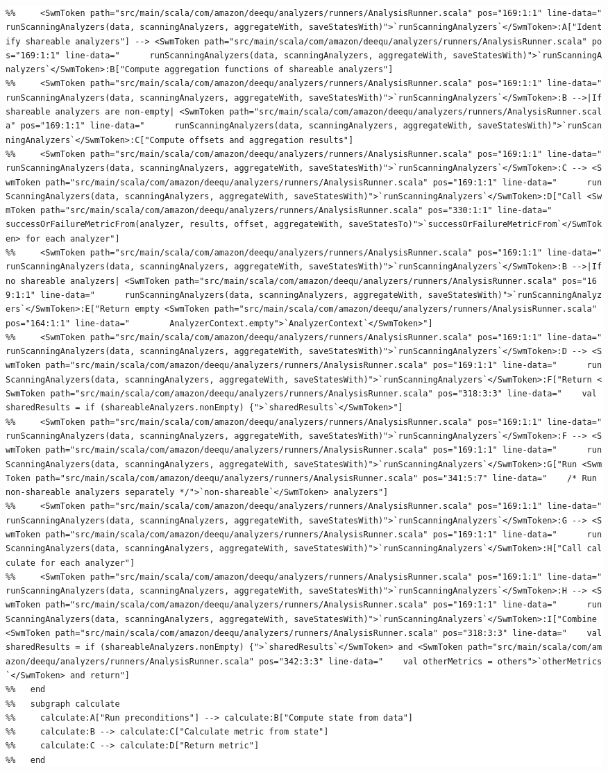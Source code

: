 ```mermaid
%%     <SwmToken path="src/main/scala/com/amazon/deequ/analyzers/runners/AnalysisRunner.scala" pos="169:1:1" line-data="      runScanningAnalyzers(data, scanningAnalyzers, aggregateWith, saveStatesWith)">`runScanningAnalyzers`</SwmToken>:A["Identify shareable analyzers"] --> <SwmToken path="src/main/scala/com/amazon/deequ/analyzers/runners/AnalysisRunner.scala" pos="169:1:1" line-data="      runScanningAnalyzers(data, scanningAnalyzers, aggregateWith, saveStatesWith)">`runScanningAnalyzers`</SwmToken>:B["Compute aggregation functions of shareable analyzers"]
%%     <SwmToken path="src/main/scala/com/amazon/deequ/analyzers/runners/AnalysisRunner.scala" pos="169:1:1" line-data="      runScanningAnalyzers(data, scanningAnalyzers, aggregateWith, saveStatesWith)">`runScanningAnalyzers`</SwmToken>:B -->|If shareable analyzers are non-empty| <SwmToken path="src/main/scala/com/amazon/deequ/analyzers/runners/AnalysisRunner.scala" pos="169:1:1" line-data="      runScanningAnalyzers(data, scanningAnalyzers, aggregateWith, saveStatesWith)">`runScanningAnalyzers`</SwmToken>:C["Compute offsets and aggregation results"]
%%     <SwmToken path="src/main/scala/com/amazon/deequ/analyzers/runners/AnalysisRunner.scala" pos="169:1:1" line-data="      runScanningAnalyzers(data, scanningAnalyzers, aggregateWith, saveStatesWith)">`runScanningAnalyzers`</SwmToken>:C --> <SwmToken path="src/main/scala/com/amazon/deequ/analyzers/runners/AnalysisRunner.scala" pos="169:1:1" line-data="      runScanningAnalyzers(data, scanningAnalyzers, aggregateWith, saveStatesWith)">`runScanningAnalyzers`</SwmToken>:D["Call <SwmToken path="src/main/scala/com/amazon/deequ/analyzers/runners/AnalysisRunner.scala" pos="330:1:1" line-data="            successOrFailureMetricFrom(analyzer, results, offset, aggregateWith, saveStatesTo)">`successOrFailureMetricFrom`</SwmToken> for each analyzer"]
%%     <SwmToken path="src/main/scala/com/amazon/deequ/analyzers/runners/AnalysisRunner.scala" pos="169:1:1" line-data="      runScanningAnalyzers(data, scanningAnalyzers, aggregateWith, saveStatesWith)">`runScanningAnalyzers`</SwmToken>:B -->|If no shareable analyzers| <SwmToken path="src/main/scala/com/amazon/deequ/analyzers/runners/AnalysisRunner.scala" pos="169:1:1" line-data="      runScanningAnalyzers(data, scanningAnalyzers, aggregateWith, saveStatesWith)">`runScanningAnalyzers`</SwmToken>:E["Return empty <SwmToken path="src/main/scala/com/amazon/deequ/analyzers/runners/AnalysisRunner.scala" pos="164:1:1" line-data="        AnalyzerContext.empty">`AnalyzerContext`</SwmToken>"]
%%     <SwmToken path="src/main/scala/com/amazon/deequ/analyzers/runners/AnalysisRunner.scala" pos="169:1:1" line-data="      runScanningAnalyzers(data, scanningAnalyzers, aggregateWith, saveStatesWith)">`runScanningAnalyzers`</SwmToken>:D --> <SwmToken path="src/main/scala/com/amazon/deequ/analyzers/runners/AnalysisRunner.scala" pos="169:1:1" line-data="      runScanningAnalyzers(data, scanningAnalyzers, aggregateWith, saveStatesWith)">`runScanningAnalyzers`</SwmToken>:F["Return <SwmToken path="src/main/scala/com/amazon/deequ/analyzers/runners/AnalysisRunner.scala" pos="318:3:3" line-data="    val sharedResults = if (shareableAnalyzers.nonEmpty) {">`sharedResults`</SwmToken>"]
%%     <SwmToken path="src/main/scala/com/amazon/deequ/analyzers/runners/AnalysisRunner.scala" pos="169:1:1" line-data="      runScanningAnalyzers(data, scanningAnalyzers, aggregateWith, saveStatesWith)">`runScanningAnalyzers`</SwmToken>:F --> <SwmToken path="src/main/scala/com/amazon/deequ/analyzers/runners/AnalysisRunner.scala" pos="169:1:1" line-data="      runScanningAnalyzers(data, scanningAnalyzers, aggregateWith, saveStatesWith)">`runScanningAnalyzers`</SwmToken>:G["Run <SwmToken path="src/main/scala/com/amazon/deequ/analyzers/runners/AnalysisRunner.scala" pos="341:5:7" line-data="    /* Run non-shareable analyzers separately */">`non-shareable`</SwmToken> analyzers"]
%%     <SwmToken path="src/main/scala/com/amazon/deequ/analyzers/runners/AnalysisRunner.scala" pos="169:1:1" line-data="      runScanningAnalyzers(data, scanningAnalyzers, aggregateWith, saveStatesWith)">`runScanningAnalyzers`</SwmToken>:G --> <SwmToken path="src/main/scala/com/amazon/deequ/analyzers/runners/AnalysisRunner.scala" pos="169:1:1" line-data="      runScanningAnalyzers(data, scanningAnalyzers, aggregateWith, saveStatesWith)">`runScanningAnalyzers`</SwmToken>:H["Call calculate for each analyzer"]
%%     <SwmToken path="src/main/scala/com/amazon/deequ/analyzers/runners/AnalysisRunner.scala" pos="169:1:1" line-data="      runScanningAnalyzers(data, scanningAnalyzers, aggregateWith, saveStatesWith)">`runScanningAnalyzers`</SwmToken>:H --> <SwmToken path="src/main/scala/com/amazon/deequ/analyzers/runners/AnalysisRunner.scala" pos="169:1:1" line-data="      runScanningAnalyzers(data, scanningAnalyzers, aggregateWith, saveStatesWith)">`runScanningAnalyzers`</SwmToken>:I["Combine <SwmToken path="src/main/scala/com/amazon/deequ/analyzers/runners/AnalysisRunner.scala" pos="318:3:3" line-data="    val sharedResults = if (shareableAnalyzers.nonEmpty) {">`sharedResults`</SwmToken> and <SwmToken path="src/main/scala/com/amazon/deequ/analyzers/runners/AnalysisRunner.scala" pos="342:3:3" line-data="    val otherMetrics = others">`otherMetrics`</SwmToken> and return"]
%%   end
%%   subgraph calculate
%%     calculate:A["Run preconditions"] --> calculate:B["Compute state from data"]
%%     calculate:B --> calculate:C["Calculate metric from state"]
%%     calculate:C --> calculate:D["Return metric"]
%%   end
```